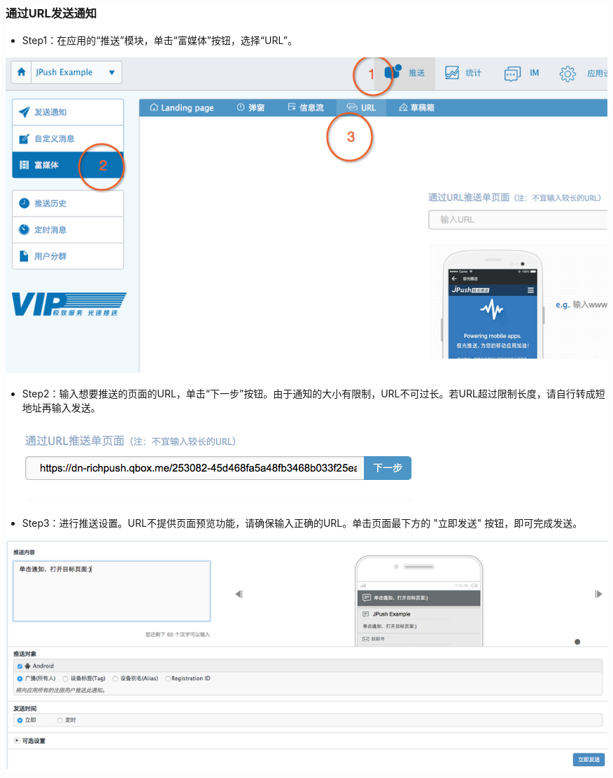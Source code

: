 ### 通过URL发送通知

* Step1：在应用的“推送”模块，单击“富媒体”按钮，选择“URL”。

![jpush_web](image/richpush5.png)

* Step2：输入想要推送的页面的URL，单击“下一步”按钮。由于通知的大小有限制，URL不可过长。若URL超过限制长度，请自行转成短地址再输入发送。

![image](image/richpush6.png)

* Step3：进行推送设置。URL不提供页面预览功能，请确保输入正确的URL。单击页面最下方的 "立即发送" 按钮，即可完成发送。

![jpush_web](image/richpush7.png)
